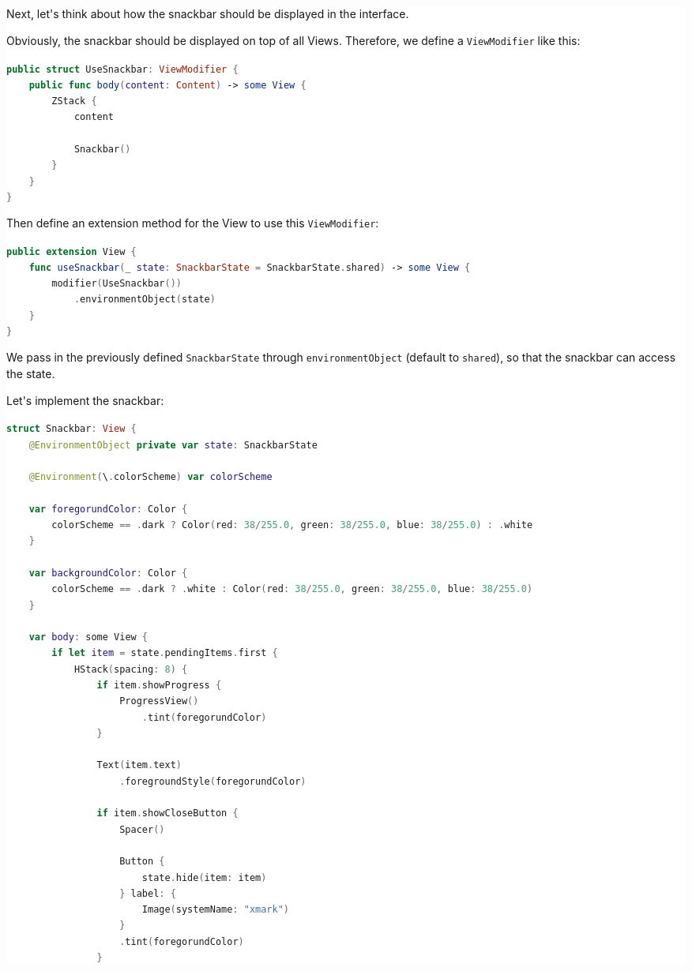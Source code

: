 Next, let's think about how the snackbar should be displayed in the interface.

Obviously, the snackbar should be displayed on top of all Views. Therefore, we define a `ViewModifier` like this:

```swift
public struct UseSnackbar: ViewModifier {
    public func body(content: Content) -> some View {
        ZStack {
            content

            Snackbar()
        }
    }
}
```

Then define an extension method for the View to use this `ViewModifier`:

```swift
public extension View {
    func useSnackbar(_ state: SnackbarState = SnackbarState.shared) -> some View {
        modifier(UseSnackbar())
            .environmentObject(state)
    }
}
```

We pass in the previously defined `SnackbarState` through `environmentObject` (default to `shared`), so that the snackbar can access the state.

Let's implement the snackbar:

```swift
struct Snackbar: View {
    @EnvironmentObject private var state: SnackbarState

    @Environment(\.colorScheme) var colorScheme

    var foregorundColor: Color {
        colorScheme == .dark ? Color(red: 38/255.0, green: 38/255.0, blue: 38/255.0) : .white
    }

    var backgroundColor: Color {
        colorScheme == .dark ? .white : Color(red: 38/255.0, green: 38/255.0, blue: 38/255.0)
    }

    var body: some View {
        if let item = state.pendingItems.first {
            HStack(spacing: 8) {
                if item.showProgress {
                    ProgressView()
                        .tint(foregorundColor)
                }

                Text(item.text)
                    .foregroundStyle(foregorundColor)

                if item.showCloseButton {
                    Spacer()

                    Button {
                        state.hide(item: item)
                    } label: {
                        Image(systemName: "xmark")
                    }
                    .tint(foregorundColor)
                }
```